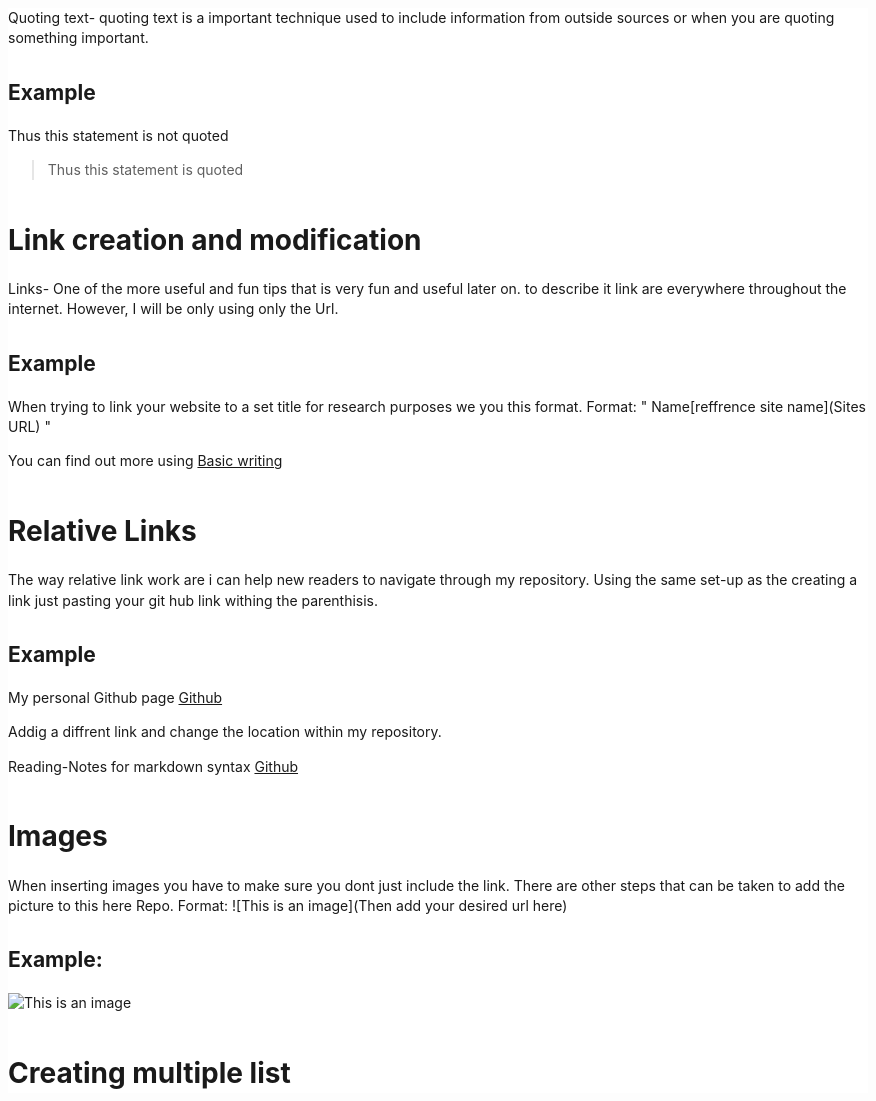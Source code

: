 Quoting text- quoting text is a important technique used to include information from outside sources or when you are quoting something important.

## Example

Thus this statement is not quoted

> Thus this statement is quoted

# Link creation and modification 

Links- One of the more useful and fun tips that is very fun and useful later on. to describe it link are everywhere throughout the internet. However, I will be only using only the Url.

## Example 

When trying to link your website to a set title for research purposes we you this format. Format: " Name[reffrence site name](Sites URL) "

You can find out more using [Basic writing](https://docs.github.com/en/get-started/writing-on-github/getting-started-with-writing-and-formatting-on-github/basic-writing-and-formatting-syntax)  

# Relative Links

The way relative link work are i can help new readers to navigate through my repository. Using the same set-up as the creating a link just pasting your git hub link withing the parenthisis.

## Example 

My personal Github page [Github](https://github.com/KaviousD)
  
  Addig a diffrent link and change the location within my repository.

  Reading-Notes for markdown syntax [Github](https://github.com/KaviousD/Reading-Notes/blob/main/Class%2001/README.md) 


# Images

When inserting images you have to make sure you dont just include the link. There are other steps that can be taken to add the picture to this here Repo. Format: ![This is an image](Then add your desired url here)

## Example: 

![This is an image](https://pm1.narvii.com/5968/a0eece8f15626fe96ae9824d88bc66d4a0b608dc_hq.jpg)

# Creating multiple list 
